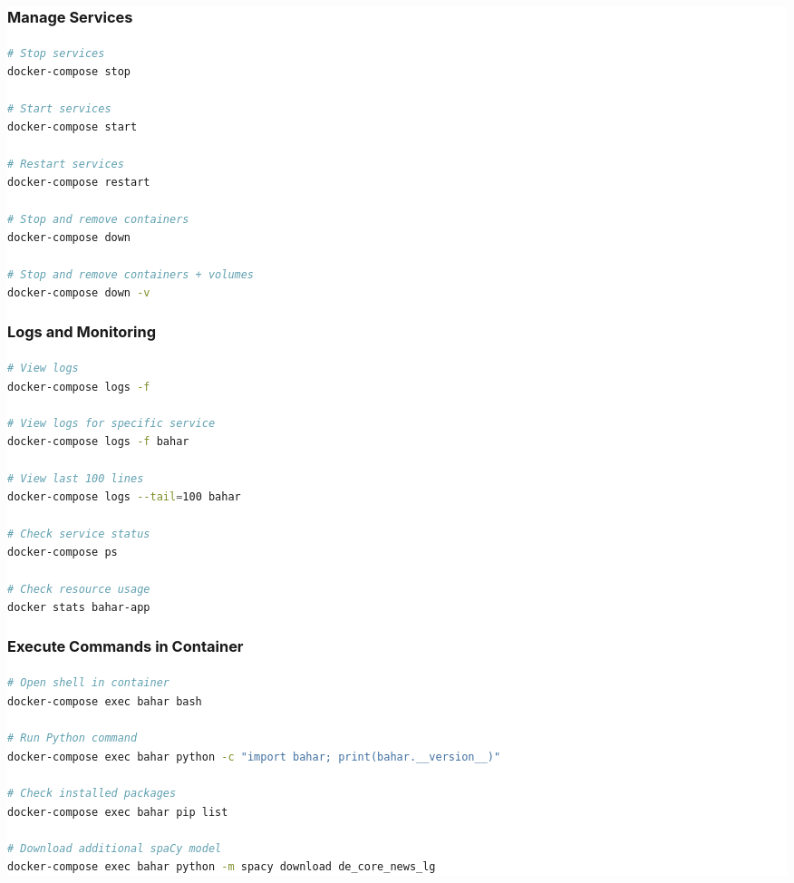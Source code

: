 ### Manage Services

```bash
# Stop services
docker-compose stop

# Start services
docker-compose start

# Restart services
docker-compose restart

# Stop and remove containers
docker-compose down

# Stop and remove containers + volumes
docker-compose down -v
```

### Logs and Monitoring

```bash
# View logs
docker-compose logs -f

# View logs for specific service
docker-compose logs -f bahar

# View last 100 lines
docker-compose logs --tail=100 bahar

# Check service status
docker-compose ps

# Check resource usage
docker stats bahar-app
```

### Execute Commands in Container

```bash
# Open shell in container
docker-compose exec bahar bash

# Run Python command
docker-compose exec bahar python -c "import bahar; print(bahar.__version__)"

# Check installed packages
docker-compose exec bahar pip list

# Download additional spaCy model
docker-compose exec bahar python -m spacy download de_core_news_lg
```

